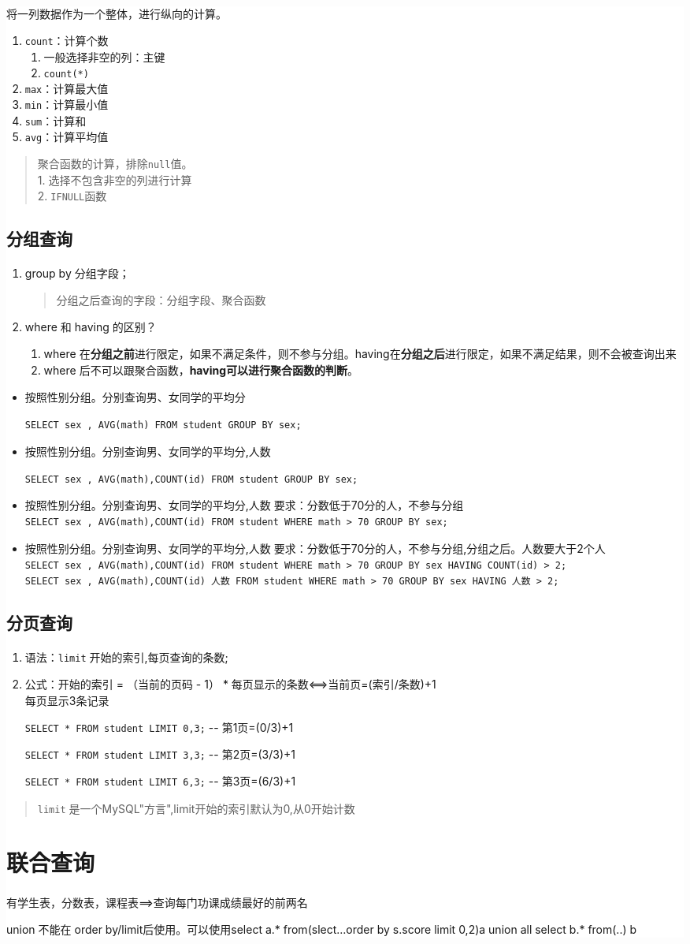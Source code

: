 将一列数据作为一个整体，进行纵向的计算。
1. `count`：计算个数
	1. 一般选择非空的列：主键
	2. `count(*)`
2. ```max```：计算最大值
3. ```min```：计算最小值
4. ```sum```：计算和
5. ```avg```：计算平均值
>聚合函数的计算，排除```null```值。  
	1. 选择不包含非空的列进行计算  
	2. ```IFNULL```函数
    
## 分组查询

1. group by 分组字段；
	
	>分组之后查询的字段：分组字段、聚合函数
2. where 和 having 的区别？  
   1. where 在**分组之前**进行限定，如果不满足条件，则不参与分组。having在**分组之后**进行限定，如果不满足结果，则不会被查询出来
   2. where 后不可以跟聚合函数，**having可以进行聚合函数的判断**。
- 按照性别分组。分别查询男、女同学的平均分  

    ```SELECT sex , AVG(math) FROM student GROUP BY sex;```

- 按照性别分组。分别查询男、女同学的平均分,人数  

    ```SELECT sex , AVG(math),COUNT(id) FROM student GROUP BY sex;```

-  按照性别分组。分别查询男、女同学的平均分,人数 要求：分数低于70分的人，不参与分组  
    ```SELECT sex , AVG(math),COUNT(id) FROM student WHERE math > 70 GROUP BY sex;```

-  按照性别分组。分别查询男、女同学的平均分,人数 要求：分数低于70分的人，不参与分组,分组之后。人数要大于2个人  
    ```SELECT sex , AVG(math),COUNT(id) FROM student WHERE math > 70 GROUP BY sex HAVING COUNT(id) > 2;```  
    ```SELECT sex , AVG(math),COUNT(id) 人数 FROM student WHERE math > 70 GROUP BY sex HAVING 人数 > 2;```	
    
## 分页查询

1. 语法：```limit``` 开始的索引,每页查询的条数;
2. 公式：开始的索引 = （当前的页码 - 1） * 每页显示的条数<==>当前页=(索引/条数)+1  
每页显示3条记录 

	```SELECT * FROM student LIMIT 0,3;``` -- 第1页=(0/3)+1

	```SELECT * FROM student LIMIT 3,3;``` -- 第2页=(3/3)+1

	```SELECT * FROM student LIMIT 6,3;``` -- 第3页=(6/3)+1

>```limit``` 是一个MySQL"方言",limit开始的索引默认为0,从0开始计数

# 联合查询

有学生表，分数表，课程表==>查询每门功课成绩最好的前两名

union 不能在 order by/limit后使用。可以使用select a.* from(slect…order by s.score limit 0,2)a union all select b.* from(..) b
